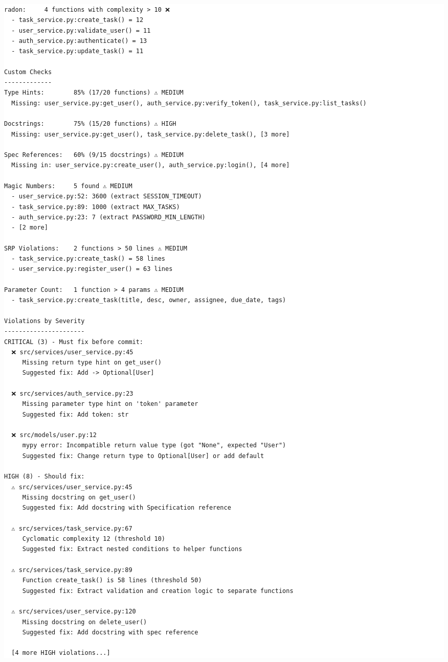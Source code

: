```
radon:     4 functions with complexity > 10 ❌
  - task_service.py:create_task() = 12
  - user_service.py:validate_user() = 11
  - auth_service.py:authenticate() = 13
  - task_service.py:update_task() = 11

Custom Checks
-------------
Type Hints:        85% (17/20 functions) ⚠️ MEDIUM
  Missing: user_service.py:get_user(), auth_service.py:verify_token(), task_service.py:list_tasks()

Docstrings:        75% (15/20 functions) ⚠️ HIGH
  Missing: user_service.py:get_user(), task_service.py:delete_task(), [3 more]

Spec References:   60% (9/15 docstrings) ⚠️ MEDIUM
  Missing in: user_service.py:create_user(), auth_service.py:login(), [4 more]

Magic Numbers:     5 found ⚠️ MEDIUM
  - user_service.py:52: 3600 (extract SESSION_TIMEOUT)
  - task_service.py:89: 1000 (extract MAX_TASKS)
  - auth_service.py:23: 7 (extract PASSWORD_MIN_LENGTH)
  - [2 more]

SRP Violations:    2 functions > 50 lines ⚠️ MEDIUM
  - task_service.py:create_task() = 58 lines
  - user_service.py:register_user() = 63 lines

Parameter Count:   1 function > 4 params ⚠️ MEDIUM
  - task_service.py:create_task(title, desc, owner, assignee, due_date, tags)

Violations by Severity
----------------------
CRITICAL (3) - Must fix before commit:
  ❌ src/services/user_service.py:45
     Missing return type hint on get_user()
     Suggested fix: Add -> Optional[User]

  ❌ src/services/auth_service.py:23
     Missing parameter type hint on 'token' parameter
     Suggested fix: Add token: str

  ❌ src/models/user.py:12
     mypy error: Incompatible return value type (got "None", expected "User")
     Suggested fix: Change return type to Optional[User] or add default

HIGH (8) - Should fix:
  ⚠️ src/services/user_service.py:45
     Missing docstring on get_user()
     Suggested fix: Add docstring with Specification reference

  ⚠️ src/services/task_service.py:67
     Cyclomatic complexity 12 (threshold 10)
     Suggested fix: Extract nested conditions to helper functions

  ⚠️ src/services/task_service.py:89
     Function create_task() is 58 lines (threshold 50)
     Suggested fix: Extract validation and creation logic to separate functions

  ⚠️ src/services/user_service.py:120
     Missing docstring on delete_user()
     Suggested fix: Add docstring with spec reference

  [4 more HIGH violations...]
```